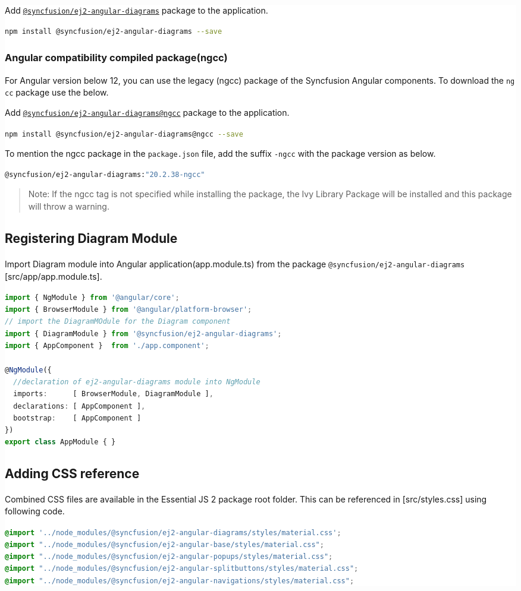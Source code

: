 Add [`@syncfusion/ej2-angular-diagrams`](https://www.npmjs.com/package/@syncfusion/ej2-angular-diagrams/v/20.2.38) package to the application.

```bash
npm install @syncfusion/ej2-angular-diagrams --save
```

### Angular compatibility compiled package(ngcc)

For Angular version below 12, you can use the legacy (ngcc) package of the Syncfusion Angular components. To download the `ngcc` package use the below.

Add [`@syncfusion/ej2-angular-diagrams@ngcc`](https://www.npmjs.com/package/@syncfusion/ej2-angular-diagrams/v/20.2.38-ngcc) package to the application.

```bash
npm install @syncfusion/ej2-angular-diagrams@ngcc --save
```

To mention the ngcc package in the `package.json` file, add the suffix `-ngcc` with the package version as below.

```bash
@syncfusion/ej2-angular-diagrams:"20.2.38-ngcc"
```

>Note: If the ngcc tag is not specified while installing the package, the Ivy Library Package will be installed and this package will throw a warning.

## Registering Diagram Module

Import Diagram module into Angular application(app.module.ts) from the package `@syncfusion/ej2-angular-diagrams` [src/app/app.module.ts].

```typescript
import { NgModule } from '@angular/core';
import { BrowserModule } from '@angular/platform-browser';
// import the DiagramMOdule for the Diagram component
import { DiagramModule } from '@syncfusion/ej2-angular-diagrams';
import { AppComponent }  from './app.component';

@NgModule({
  //declaration of ej2-angular-diagrams module into NgModule
  imports:      [ BrowserModule, DiagramModule ],
  declarations: [ AppComponent ],
  bootstrap:    [ AppComponent ]
})
export class AppModule { }
```

## Adding CSS reference

Combined CSS files are available in the Essential JS 2 package root folder.
This can be referenced in [src/styles.css] using following code.

```css
@import '../node_modules/@syncfusion/ej2-angular-diagrams/styles/material.css';
@import "../node_modules/@syncfusion/ej2-angular-base/styles/material.css";
@import "../node_modules/@syncfusion/ej2-angular-popups/styles/material.css";
@import "../node_modules/@syncfusion/ej2-angular-splitbuttons/styles/material.css";
@import "../node_modules/@syncfusion/ej2-angular-navigations/styles/material.css";
```
